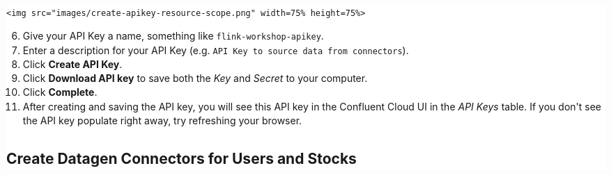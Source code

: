     <img src="images/create-apikey-resource-scope.png" width=75% height=75%>
</div>

6. Give your API Key a name, something like `flink-workshop-apikey`.
7. Enter a description for your API Key (e.g. `API Key to source data from connectors`).
8. Click **Create API Key**.
9. Click **Download API key** to save both the *Key* and *Secret* to your computer.
10. Click **Complete**.
11. After creating and saving the API key, you will see this API key in the Confluent Cloud UI in the *API Keys* table. If you don't see the API key populate right away, try refreshing your browser.

## <a name="step-6"></a>Create Datagen Connectors for Users and Stocks
